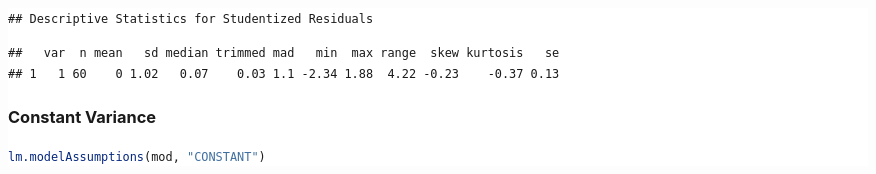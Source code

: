 ```
## Descriptive Statistics for Studentized Residuals
```

```
##   var  n mean   sd median trimmed mad   min  max range  skew kurtosis   se
## 1   1 60    0 1.02   0.07    0.03 1.1 -2.34 1.88  4.22 -0.23    -0.37 0.13
```



### Constant Variance


```r
lm.modelAssumptions(mod, "CONSTANT")
```

